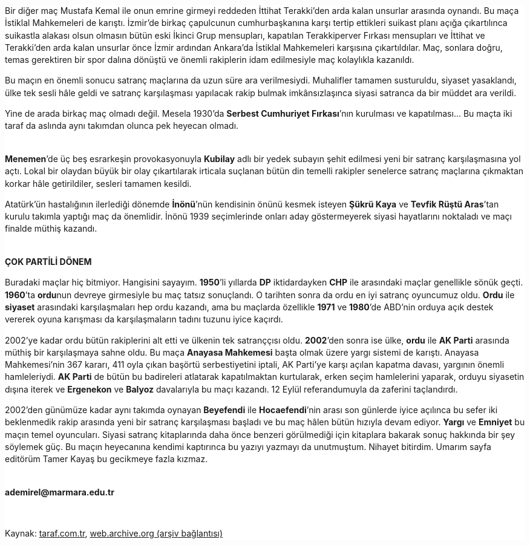 <p>Bir diğer maç Mustafa Kemal ile onun emrine girmeyi reddeden İttihat Terakki’den arda kalan unsurlar arasında oynandı. Bu maça İstiklal Mahkemeleri de karıştı. İzmir’de birkaç çapulcunun cumhurbaşkanına karşı tertip ettikleri suikast planı açığa çıkartılınca suikastla alakası olsun olmasın bütün eski İkinci Grup mensupları, kapatılan Terakkiperver Fırkası mensupları ve İttihat ve Terakki’den arda kalan unsurlar önce İzmir ardından Ankara’da İstiklal Mahkemeleri karşısına çıkartıldılar. Maç, sonlara doğru, temas gerektiren bir spor dalına dönüştü ve önemli rakiplerin idam edilmesiyle maç kolaylıkla kazanıldı. </p>
<p>Bu maçın en önemli sonucu satranç maçlarına da uzun süre ara verilmesiydi. Muhalifler tamamen susturuldu, siyaset yasaklandı, ülke tek sesli hâle geldi ve satranç karşılaşması yapılacak rakip bulmak imkânsızlaşınca siyasi satranca da bir müddet ara verildi.</p>
<p>Yine de arada birkaç maç olmadı değil. Mesela 1930’da <b>Serbest Cumhuriyet Fırkası</b>’nın kurulması ve kapatılması... Bu maçta iki taraf da aslında aynı takımdan olunca pek heyecan olmadı. </p>
<p><b><br/>Menemen</b>’de üç beş esrarkeşin provokasyonuyla <b>Kubilay</b> adlı bir yedek subayın şehit edilmesi yeni bir satranç karşılaşmasına yol açtı. Lokal bir olaydan büyük bir olay çıkartılarak irticala suçlanan bütün din temelli rakipler senelerce satranç maçlarına çıkmaktan korkar hâle getirildiler, sesleri tamamen kesildi.</p>
<p>Atatürk’ün hastalığının ilerlediği dönemde <b>İnönü</b>’nün kendisinin önünü kesmek isteyen <b>Şükrü Kaya</b> ve <b>Tevfik Rüştü Aras</b>’tan kurulu takımla yaptığı maç da önemlidir. İnönü 1939 seçimlerinde onları aday göstermeyerek siyasi hayatlarını noktaladı ve maçı finalde müthiş kazandı.</p>
<p><b><br/>ÇOK PARTİLİ DÖNEM</b></p>
<p>Buradaki maçlar hiç bitmiyor. Hangisini sayayım. <b>1950</b>’li yıllarda <b>DP</b> iktidardayken <b>CHP</b> ile arasındaki maçlar genellikle sönük geçti. <b>1960</b>’ta <b>ordu</b>nun devreye girmesiyle bu maç tatsız sonuçlandı. O tarihten sonra da ordu en iyi satranç oyuncumuz oldu. <b>Ordu</b> ile <b>siyaset</b> arasındaki karşılaşmaları hep ordu kazandı, ama bu maçlarda özellikle <b>1971</b> ve <b>1980</b>’de ABD’nin orduya açık destek vererek oyuna karışması da karşılaşmaların tadını tuzunu iyice kaçırdı.</p>
<p>2002’ye kadar ordu bütün rakiplerini alt etti ve ülkenin tek satranççısı oldu. <b>2002</b>’den sonra ise ülke, <b>ordu</b> ile <b>AK Parti</b> arasında müthiş bir karşılaşmaya sahne oldu. Bu maça <b>Anayasa Mahkemesi</b> başta olmak üzere yargı sistemi de karıştı. Anayasa Mahkemesi’nin 367 kararı, 411 oyla çıkan başörtü serbestiyetini iptali, AK Parti’ye karşı açılan kapatma davası, yargının önemli hamleleriydi. <b>AK Parti</b> de bütün bu badireleri atlatarak kapatılmaktan kurtularak, erken seçim hamlelerini yaparak, orduyu siyasetin dışına iterek ve <b>Ergenekon</b> ve <b>Balyoz</b> davalarıyla bu maçı kazandı. 12 Eylül referandumuyla da zaferini taçlandırdı.</p>
<p>2002’den günümüze kadar aynı takımda oynayan <b>Beyefendi</b> ile <b>Hocaefendi</b>’nin arası son günlerde iyice açılınca bu sefer iki beklenmedik rakip arasında yeni bir satranç karşılaşması başladı ve bu maç hâlen bütün hızıyla devam ediyor. <b>Yargı</b> ve <b>Emniyet</b> bu maçın temel oyuncuları. Siyasi satranç kitaplarında daha önce benzeri görülmediği için kitaplara bakarak sonuç hakkında bir şey söylemek güç. Bu maçın heyecanına kendimi kaptırınca bu yazıyı yazmayı da unutmuştum. Nihayet bitirdim. Umarım sayfa editörüm Tamer Kayaş bu gecikmeye fazla kızmaz.</p><b>
<p><br/>ademirel@marmara.edu.tr</p>
<p></p></b> 
</div>

Kaynak: [taraf.com.tr](m), [web.archive.org (arşiv bağlantısı)](http://web.archive.org/web/20140110151102/http://taraf.com.tr:80/ahmet-demirel/makale-ata-sporumuz-satrancta-hamleler.htm)
